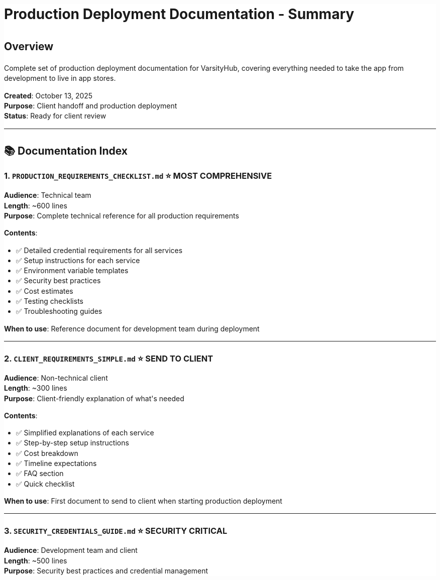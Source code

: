 # Production Deployment Documentation - Summary

## Overview

Complete set of production deployment documentation for VarsityHub, covering everything needed to take the app from development to live in app stores.

**Created**: October 13, 2025  
**Purpose**: Client handoff and production deployment  
**Status**: Ready for client review

---

## 📚 Documentation Index

### 1. `PRODUCTION_REQUIREMENTS_CHECKLIST.md` ⭐ MOST COMPREHENSIVE
**Audience**: Technical team  
**Length**: ~600 lines  
**Purpose**: Complete technical reference for all production requirements

**Contents**:
- ✅ Detailed credential requirements for all services
- ✅ Setup instructions for each service
- ✅ Environment variable templates
- ✅ Security best practices
- ✅ Cost estimates
- ✅ Testing checklists
- ✅ Troubleshooting guides

**When to use**: Reference document for development team during deployment

---

### 2. `CLIENT_REQUIREMENTS_SIMPLE.md` ⭐ SEND TO CLIENT
**Audience**: Non-technical client  
**Length**: ~300 lines  
**Purpose**: Client-friendly explanation of what's needed

**Contents**:
- ✅ Simplified explanations of each service
- ✅ Step-by-step setup instructions
- ✅ Cost breakdown
- ✅ Timeline expectations
- ✅ FAQ section
- ✅ Quick checklist

**When to use**: First document to send to client when starting production deployment

---

### 3. `SECURITY_CREDENTIALS_GUIDE.md` ⭐ SECURITY CRITICAL
**Audience**: Development team and client  
**Length**: ~500 lines  
**Purpose**: Security best practices and credential management
